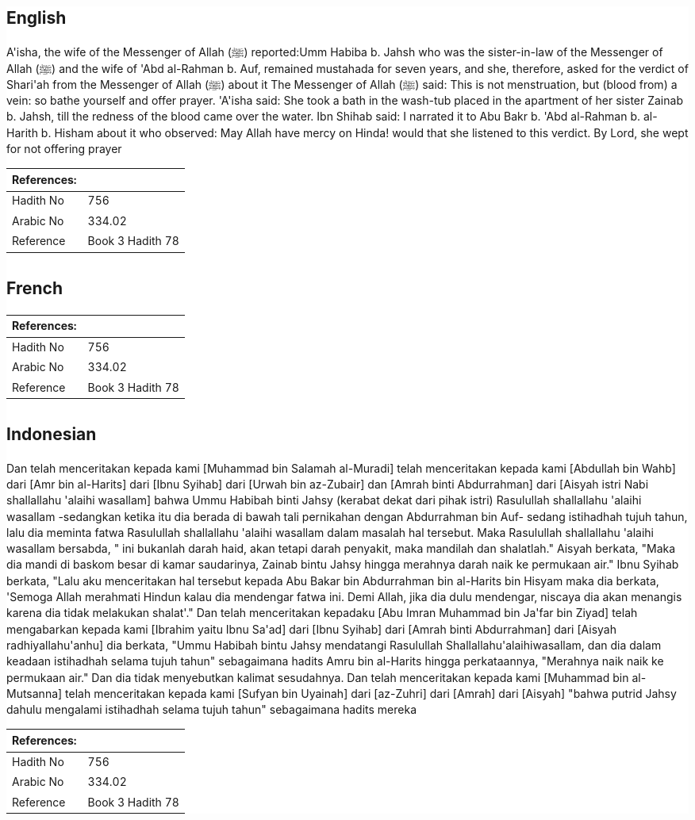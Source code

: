 ## English


<div dir="ltr" lang="en" style={{fontSize:'larger',backgroundColor:'#f8f9fa',padding:20}}>
A'isha, the wife of the Messenger of Allah (ﷺ) reported:Umm Habiba b. Jahsh who was the sister-in-law of the Messenger of Allah (ﷺ) and the wife of 'Abd al-Rahman b. Auf, remained mustahada for seven years, and she, therefore, asked for the verdict of Shari'ah from the Messenger of Allah (ﷺ) about it The Messenger of Allah (ﷺ) said: This is not menstruation, but (blood from) a vein: so bathe yourself and offer prayer. 'A'isha said: She took a bath in the wash-tub placed in the apartment of her sister Zainab b. Jahsh, till the redness of the blood came over the water. Ibn Shihab said: I narrated it to Abu Bakr b. 'Abd al-Rahman b. al-Harith b. Hisham about it who observed: May Allah have mercy on Hinda! would that she listened to this verdict. By Lord, she wept for not offering prayer
</div>
<div style={{backgroundColor:'#f8f9fa',padding:20, marginBottom: 10}}><table> <thead> <tr> <th>References:</th> <th></th> </tr> </thead> <tbody><tr><td>Hadith No</td><td>756</td></tr><tr><td>Arabic No</td><td>334.02</td></tr><tr><td>Reference</td><td>Book 3 Hadith 78</td></tr></tbody></table></div>

## French


<div dir="ltr" lang="fr" style={{fontSize:'larger',backgroundColor:'#f8f9fa',padding:20}}>

</div>
<div style={{backgroundColor:'#f8f9fa',padding:20, marginBottom: 10}}><table> <thead> <tr> <th>References:</th> <th></th> </tr> </thead> <tbody><tr><td>Hadith No</td><td>756</td></tr><tr><td>Arabic No</td><td>334.02</td></tr><tr><td>Reference</td><td>Book 3 Hadith 78</td></tr></tbody></table></div>

## Indonesian


<div dir="ltr" lang="id" style={{fontSize:'larger',backgroundColor:'#f8f9fa',padding:20}}>
Dan telah menceritakan kepada kami [Muhammad bin Salamah al-Muradi] telah menceritakan kepada kami [Abdullah bin Wahb] dari [Amr bin al-Harits] dari [Ibnu Syihab] dari [Urwah bin az-Zubair] dan [Amrah binti Abdurrahman] dari [Aisyah istri Nabi shallallahu 'alaihi wasallam] bahwa Ummu Habibah binti Jahsy (kerabat dekat dari pihak istri) Rasulullah shallallahu 'alaihi wasallam -sedangkan ketika itu dia berada di bawah tali pernikahan dengan Abdurrahman bin Auf- sedang istihadhah tujuh tahun, lalu dia meminta fatwa Rasulullah shallallahu 'alaihi wasallam dalam masalah hal tersebut. Maka Rasulullah shallallahu 'alaihi wasallam bersabda, " ini bukanlah darah haid, akan tetapi darah penyakit, maka mandilah dan shalatlah." Aisyah berkata, "Maka dia mandi di baskom besar di kamar saudarinya, Zainab bintu Jahsy hingga merahnya darah naik ke permukaan air." Ibnu Syihab berkata, "Lalu aku menceritakan hal tersebut kepada Abu Bakar bin Abdurrahman bin al-Harits bin Hisyam maka dia berkata, 'Semoga Allah merahmati Hindun kalau dia mendengar fatwa ini. Demi Allah, jika dia dulu mendengar, niscaya dia akan menangis karena dia tidak melakukan shalat'." Dan telah menceritakan kepadaku [Abu Imran Muhammad bin Ja'far bin Ziyad] telah mengabarkan kepada kami [Ibrahim yaitu Ibnu Sa'ad] dari [Ibnu Syihab] dari [Amrah binti Abdurrahman] dari [Aisyah radhiyallahu'anhu] dia berkata, "Ummu Habibah bintu Jahsy mendatangi Rasulullah Shallallahu'alaihiwasallam, dan dia dalam keadaan istihadhah selama tujuh tahun" sebagaimana hadits Amru bin al-Harits hingga perkataannya, "Merahnya naik naik ke permukaan air." Dan dia tidak menyebutkan kalimat sesudahnya. Dan telah menceritakan kepada kami [Muhammad bin al-Mutsanna] telah menceritakan kepada kami [Sufyan bin Uyainah] dari [az-Zuhri] dari [Amrah] dari [Aisyah] "bahwa putrid Jahsy dahulu mengalami istihadhah selama tujuh tahun" sebagaimana hadits mereka
</div>
<div style={{backgroundColor:'#f8f9fa',padding:20, marginBottom: 10}}><table> <thead> <tr> <th>References:</th> <th></th> </tr> </thead> <tbody><tr><td>Hadith No</td><td>756</td></tr><tr><td>Arabic No</td><td>334.02</td></tr><tr><td>Reference</td><td>Book 3 Hadith 78</td></tr></tbody></table></div>
